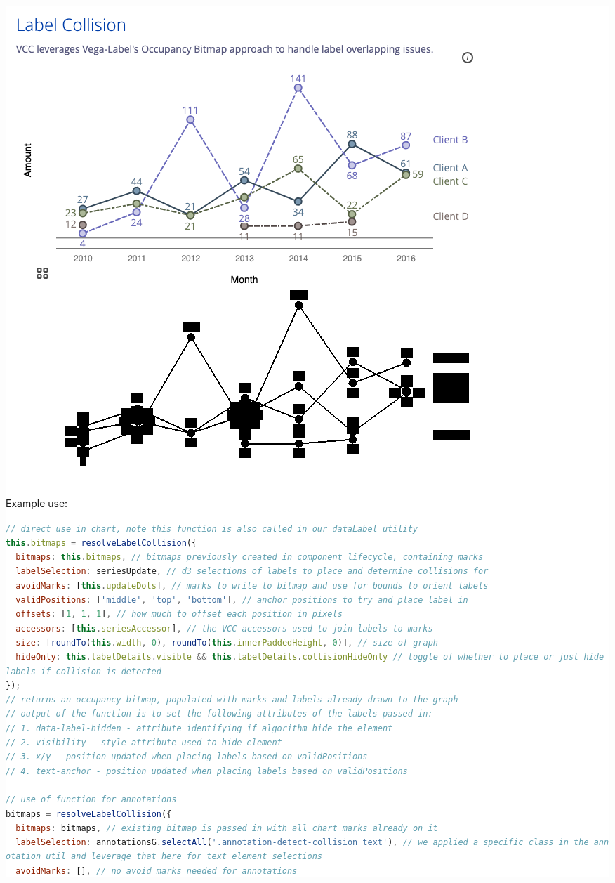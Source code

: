 ![An image depicting an example of an occupancy bitmap applied to the line chart component in order to detect label collisions.](./docs/resolve-label-collision-line.png 'Line chart with occupancy bitmap')

Example use:

```js
// direct use in chart, note this function is also called in our dataLabel utility
this.bitmaps = resolveLabelCollision({
  bitmaps: this.bitmaps, // bitmaps previously created in component lifecycle, containing marks
  labelSelection: seriesUpdate, // d3 selections of labels to place and determine collisions for
  avoidMarks: [this.updateDots], // marks to write to bitmap and use for bounds to orient labels
  validPositions: ['middle', 'top', 'bottom'], // anchor positions to try and place label in
  offsets: [1, 1, 1], // how much to offset each position in pixels
  accessors: [this.seriesAccessor], // the VCC accessors used to join labels to marks
  size: [roundTo(this.width, 0), roundTo(this.innerPaddedHeight, 0)], // size of graph
  hideOnly: this.labelDetails.visible && this.labelDetails.collisionHideOnly // toggle of whether to place or just hide labels if collision is detected
});
// returns an occupancy bitmap, populated with marks and labels already drawn to the graph
// output of the function is to set the following attributes of the labels passed in:
// 1. data-label-hidden - attribute identifying if algorithm hide the element
// 2. visibility - style attribute used to hide element
// 3. x/y - position updated when placing labels based on validPositions
// 4. text-anchor - position updated when placing labels based on validPositions

// use of function for annotations
bitmaps = resolveLabelCollision({
  bitmaps: bitmaps, // existing bitmap is passed in with all chart marks already on it
  labelSelection: annotationsG.selectAll('.annotation-detect-collision text'), // we applied a specific class in the annotation util and leverage that here for text element selections
  avoidMarks: [], // no avoid marks needed for annotations
```